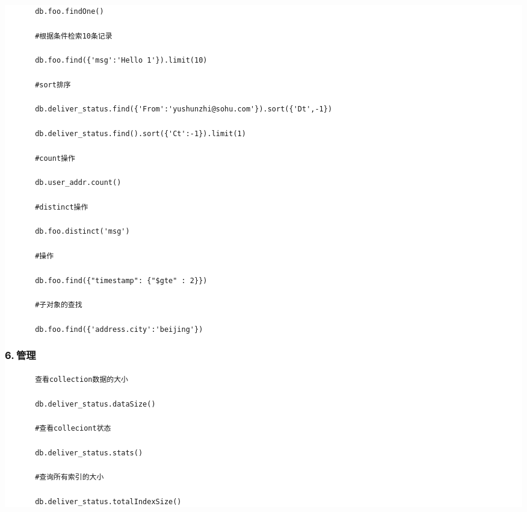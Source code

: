 ```
       db.foo.findOne()  

       #根据条件检索10条记录  

       db.foo.find({'msg':'Hello 1'}).limit(10)  

       #sort排序  

       db.deliver_status.find({'From':'yushunzhi@sohu.com'}).sort({'Dt',-1})  

       db.deliver_status.find().sort({'Ct':-1}).limit(1)  

       #count操作

       db.user_addr.count()

       #distinct操作

       db.foo.distinct('msg')  

       #操作

       db.foo.find({"timestamp": {"$gte" : 2}})

       #子对象的查找

       db.foo.find({'address.city':'beijing'})
```
### 6. 管理
```
       查看collection数据的大小  

       db.deliver_status.dataSize()  

       #查看colleciont状态  

       db.deliver_status.stats()  

       #查询所有索引的大小  

       db.deliver_status.totalIndexSize()
```